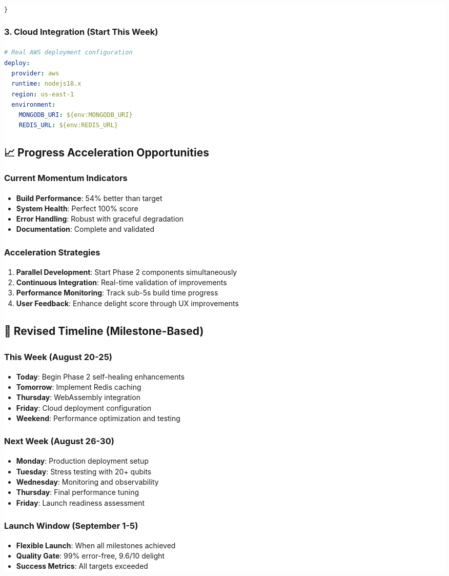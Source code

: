 ```typescript
}
```

### 3. Cloud Integration (Start This Week)
```yaml
# Real AWS deployment configuration
deploy:
  provider: aws
  runtime: nodejs18.x
  region: us-east-1
  environment:
    MONGODB_URI: ${env:MONGODB_URI}
    REDIS_URL: ${env:REDIS_URL}
```

## 📈 Progress Acceleration Opportunities

### Current Momentum Indicators
- **Build Performance**: 54% better than target
- **System Health**: Perfect 100% score
- **Error Handling**: Robust with graceful degradation
- **Documentation**: Complete and validated

### Acceleration Strategies
1. **Parallel Development**: Start Phase 2 components simultaneously
2. **Continuous Integration**: Real-time validation of improvements
3. **Performance Monitoring**: Track sub-5s build time progress
4. **User Feedback**: Enhance delight score through UX improvements

## 🎯 Revised Timeline (Milestone-Based)

### This Week (August 20-25)
- **Today**: Begin Phase 2 self-healing enhancements
- **Tomorrow**: Implement Redis caching
- **Thursday**: WebAssembly integration
- **Friday**: Cloud deployment configuration
- **Weekend**: Performance optimization and testing

### Next Week (August 26-30)
- **Monday**: Production deployment setup
- **Tuesday**: Stress testing with 20+ qubits
- **Wednesday**: Monitoring and observability
- **Thursday**: Final performance tuning
- **Friday**: Launch readiness assessment

### Launch Window (September 1-5)
- **Flexible Launch**: When all milestones achieved
- **Quality Gate**: 99% error-free, 9.6/10 delight
- **Success Metrics**: All targets exceeded
